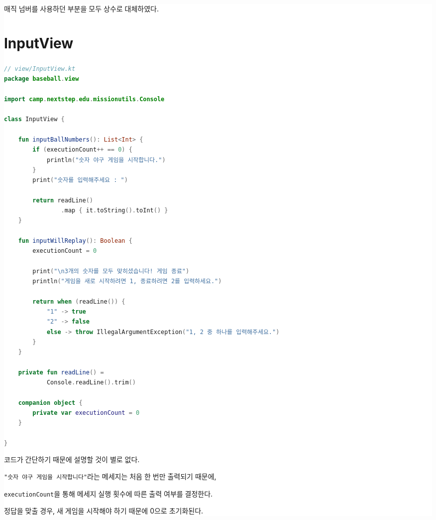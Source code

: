 매직 넘버를 사용하던 부분을 모두 상수로 대체하였다.

# InputView

```kotlin
// view/InputView.kt
package baseball.view  
  
import camp.nextstep.edu.missionutils.Console  
  
class InputView {  
  
    fun inputBallNumbers(): List<Int> {  
        if (executionCount++ == 0) {  
            println("숫자 야구 게임을 시작합니다.")  
        }  
        print("숫자를 입력해주세요 : ")  
  
        return readLine()  
                .map { it.toString().toInt() }
    }  
  
    fun inputWillReplay(): Boolean {
	    executionCount = 0
	    
        print("\n3개의 숫자를 모두 맞히셨습니다! 게임 종료")  
        println("게임을 새로 시작하려면 1, 종료하려면 2를 입력하세요.")  
  
        return when (readLine()) {  
            "1" -> true  
            "2" -> false  
            else -> throw IllegalArgumentException("1, 2 중 하나를 입력해주세요.")  
        }  
    }  
  
    private fun readLine() =  
            Console.readLine().trim()  
  
    companion object {  
        private var executionCount = 0  
    }  
  
}
```

코드가 간단하기 때문에 설명할 것이 별로 없다.

`"숫자 야구 게임을 시작합니다"`라는 메세지는 처음 한 번만 출력되기 때문에,

`executionCount`을 통해 메세지 실행 횟수에 따른 출력 여부를 결정한다.

정답을 맞출 경우, 새 게임을 시작해야 하기 때문에 0으로 초기화된다.
